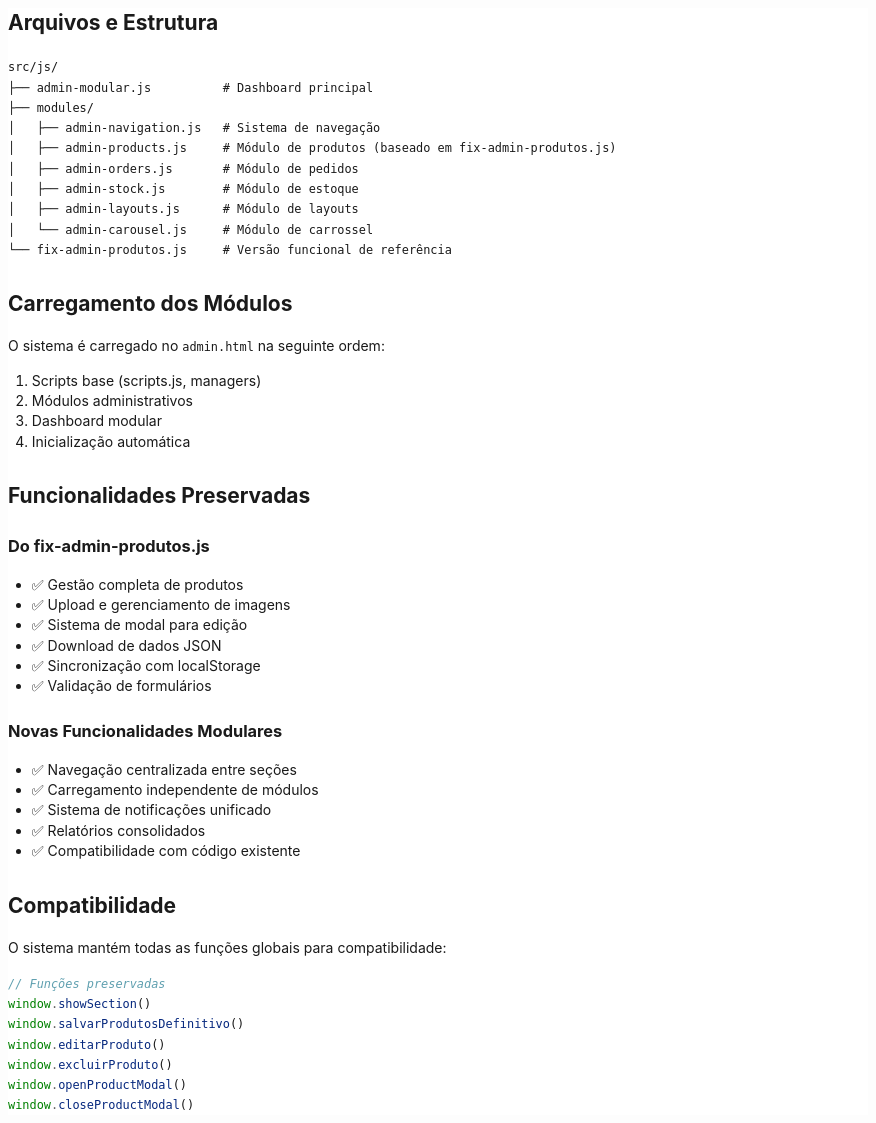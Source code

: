## Arquivos e Estrutura

```
src/js/
├── admin-modular.js          # Dashboard principal
├── modules/
│   ├── admin-navigation.js   # Sistema de navegação
│   ├── admin-products.js     # Módulo de produtos (baseado em fix-admin-produtos.js)
│   ├── admin-orders.js       # Módulo de pedidos
│   ├── admin-stock.js        # Módulo de estoque
│   ├── admin-layouts.js      # Módulo de layouts
│   └── admin-carousel.js     # Módulo de carrossel
└── fix-admin-produtos.js     # Versão funcional de referência
```

## Carregamento dos Módulos

O sistema é carregado no `admin.html` na seguinte ordem:

1. Scripts base (scripts.js, managers)
2. Módulos administrativos
3. Dashboard modular
4. Inicialização automática

## Funcionalidades Preservadas

### Do fix-admin-produtos.js
- ✅ Gestão completa de produtos
- ✅ Upload e gerenciamento de imagens
- ✅ Sistema de modal para edição
- ✅ Download de dados JSON
- ✅ Sincronização com localStorage
- ✅ Validação de formulários

### Novas Funcionalidades Modulares
- ✅ Navegação centralizada entre seções
- ✅ Carregamento independente de módulos
- ✅ Sistema de notificações unificado
- ✅ Relatórios consolidados
- ✅ Compatibilidade com código existente

## Compatibilidade

O sistema mantém todas as funções globais para compatibilidade:

```javascript
// Funções preservadas
window.showSection()
window.salvarProdutosDefinitivo()
window.editarProduto()
window.excluirProduto()
window.openProductModal()
window.closeProductModal()
```
